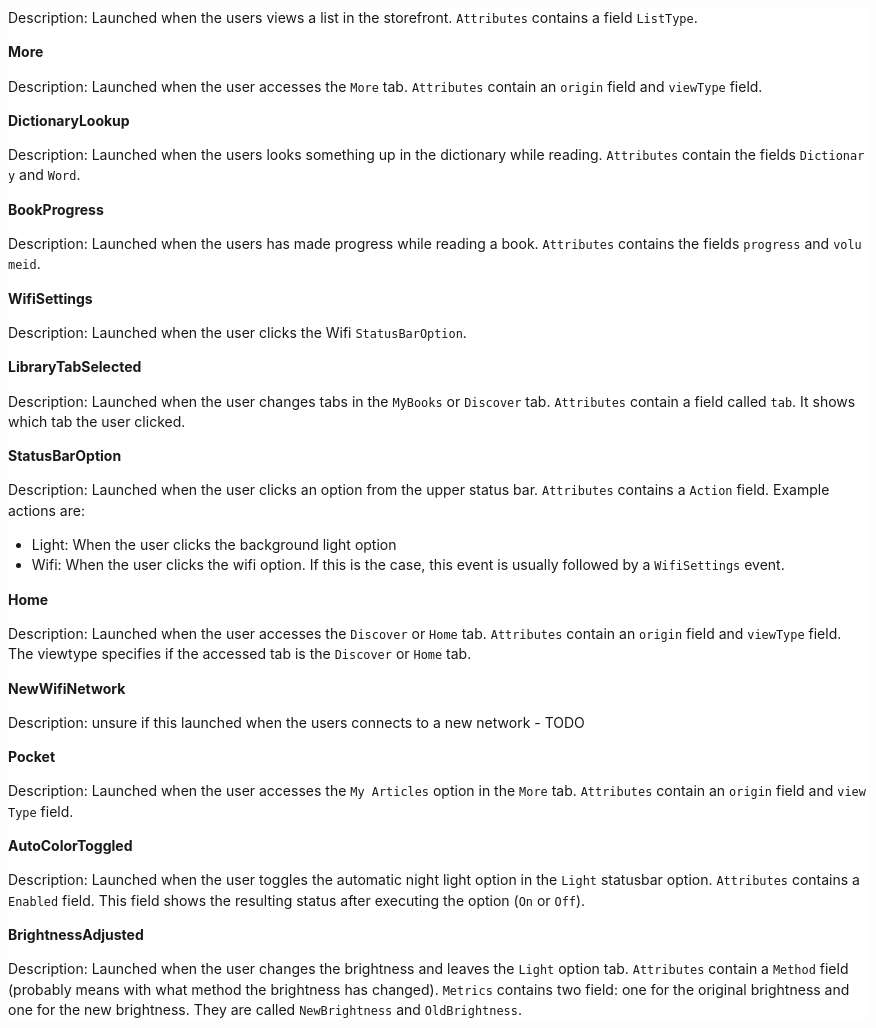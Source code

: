 Description: Launched when the users views a list in the storefront. `Attributes` contains a field `ListType`.

**More**

Description: Launched when the user accesses the `More` tab. `Attributes` contain an `origin` field and `viewType` field.

**DictionaryLookup**

Description: Launched when the users looks something up in the dictionary while reading. `Attributes` contain the fields `Dictionary` and `Word`.

**BookProgress**

Description: Launched when the users has made progress while reading a book. `Attributes` contains the fields `progress` and `volumeid`.

**WifiSettings**

Description: Launched when the user clicks the Wifi `StatusBarOption`.

**LibraryTabSelected**

Description: Launched when the user changes tabs in the `MyBooks` or `Discover` tab. `Attributes` contain a field called `tab`. It shows which tab the user clicked.

**StatusBarOption**

Description: Launched when the user clicks an option from the upper status bar. `Attributes` contains a `Action` field. Example actions are:
* Light: When the user clicks the background light option 
* Wifi: When the user clicks the wifi option. If this is the case, this event is usually followed by a `WifiSettings` event.

**Home**

Description: Launched when the user accesses the `Discover` or `Home` tab. `Attributes` contain an `origin` field and `viewType` field. The viewtype specifies if the accessed tab is the `Discover` or `Home` tab.

**NewWifiNetwork**

Description: unsure if this launched when the users connects to a new network - TODO

**Pocket**

Description: Launched when the user accesses the `My Articles` option in the `More` tab. `Attributes` contain an `origin` field and `viewType` field.

**AutoColorToggled**

Description: Launched when the user toggles the automatic night light option in the `Light` statusbar option. `Attributes` contains a `Enabled` field. This field shows the resulting status after executing the option (`On` or `Off`).

**BrightnessAdjusted**

Description: Launched when the user changes the brightness and leaves the `Light` option tab. `Attributes` contain a `Method` field (probably means with what method the brightness has changed). `Metrics` contains two field: one for the original brightness and one for the new brightness. They are called `NewBrightness` and `OldBrightness`. 
